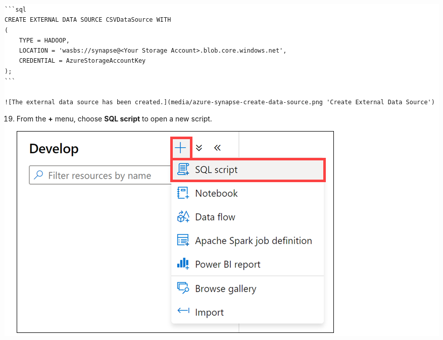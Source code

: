     ```sql
    CREATE EXTERNAL DATA SOURCE CSVDataSource WITH
    (
        TYPE = HADOOP,
        LOCATION = 'wasbs://synapse@<Your Storage Account>.blob.core.windows.net',
        CREDENTIAL = AzureStorageAccountKey
    );
    ```

    ![The external data source has been created.](media/azure-synapse-create-data-source.png 'Create External Data Source')

19. From the **+** menu, choose **SQL script** to open a new script.

    ![Create a new SQL script.](media/azure-synapse-new-script.png 'SQL script')
